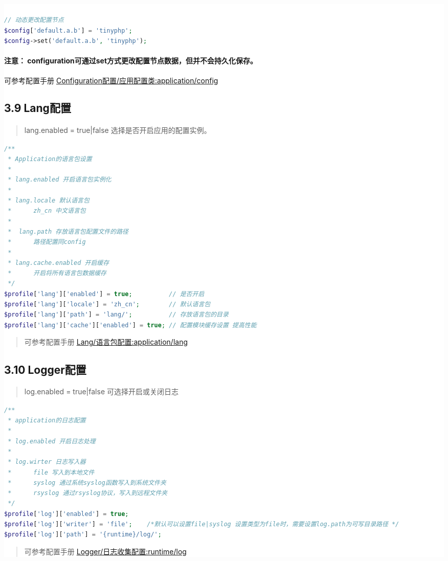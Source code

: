 ```php

// 动态更改配置节点
$config['default.a.b'] = 'tinyphp';
$config->set('default.a.b', 'tinyphp');
```
#### 注意： configuration可通过set方式更改配置节点数据，但并不会持久化保存。

可参考配置手册 [Configuration配置/应用配置类:application/config](https://github.com/tinyphporg/tinyphp-docs/blob/master/docs/manual/configuration.md)

3.9 Lang配置
----
> lang.enabled = true|false 选择是否开启应用的配置实例。
   
```php
/**
 * Application的语言包设置
 * 
 * lang.enabled 开启语言包实例化
 *   
 * lang.locale 默认语言包
 *      zh_cn 中文语言包
 *  
 *  lang.path 存放语言包配置文件的路径
 *      路径配置同config
 *      
 * lang.cache.enabled 开启缓存
 *      开启将所有语言包数据缓存
 */
$profile['lang']['enabled'] = true;          // 是否开启
$profile['lang']['locale'] = 'zh_cn';        // 默认语言包
$profile['lang']['path'] = 'lang/';          // 存放语言包的目录
$profile['lang']['cache']['enabled'] = true; // 配置模块缓存设置 提高性能
```
> 可参考配置手册 [Lang/语言包配置:application/lang](https://github.com/tinyphporg/tinyphp-docs/blob/master/docs/manual/lang.md)

3.10 Logger配置
----
> log.enabled = true|false 可选择开启或关闭日志  

```php
/**
 * application的日志配置
 * 
 * log.enabled 开启日志处理
 * 
 * log.wirter 日志写入器
 *      file 写入到本地文件
 *      syslog 通过系统syslog函数写入到系统文件夹
 *      rsyslog 通过rsyslog协议，写入到远程文件夹
 */
$profile['log']['enabled'] = true;
$profile['log']['writer'] = 'file';    /*默认可以设置file|syslog 设置类型为file时，需要设置log.path为可写目录路径 */
$profile['log']['path'] = '{runtime}/log/';
```
> 可参考配置手册 [Logger/日志收集配置:runtime/log](https://github.com/tinyphporg/tinyphp-docs/blob/master/docs/manual/logger.md)   
